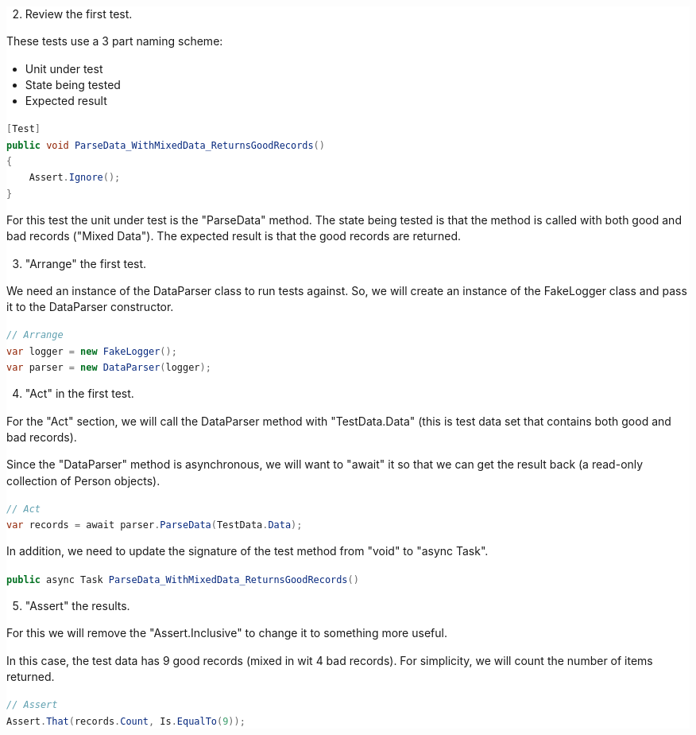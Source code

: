 2. Review the first test.

These tests use a 3 part naming scheme:  
* Unit under test
* State being tested
* Expected result

```c#
[Test]
public void ParseData_WithMixedData_ReturnsGoodRecords()
{
    Assert.Ignore();
}
```

For this test the unit under test is the "ParseData" method. The state being tested is that the method is called with both good and bad records ("Mixed Data"). The expected result is that the good records are returned.

3. "Arrange" the first test.

We need an instance of the DataParser class to run tests against. So, we will create an instance of the FakeLogger class and pass it to the DataParser constructor.

```c#
// Arrange
var logger = new FakeLogger();
var parser = new DataParser(logger);
```

4. "Act" in the first test.

For the "Act" section, we will call the DataParser method with "TestData.Data" (this is test data set that contains both good and bad records).

Since the "DataParser" method is asynchronous, we will want to "await" it so that we can get the result back (a read-only collection of Person objects).

```c#
// Act
var records = await parser.ParseData(TestData.Data);
```

In addition, we need to update the signature of the test method from "void" to "async Task".

```c#
public async Task ParseData_WithMixedData_ReturnsGoodRecords()
```

5. "Assert" the results.

For this we will remove the "Assert.Inclusive" to change it to something more useful.  

In this case, the test data has 9 good records (mixed in wit 4 bad records). For simplicity, we will count the number of items returned.

```c#
// Assert
Assert.That(records.Count, Is.EqualTo(9));
```
